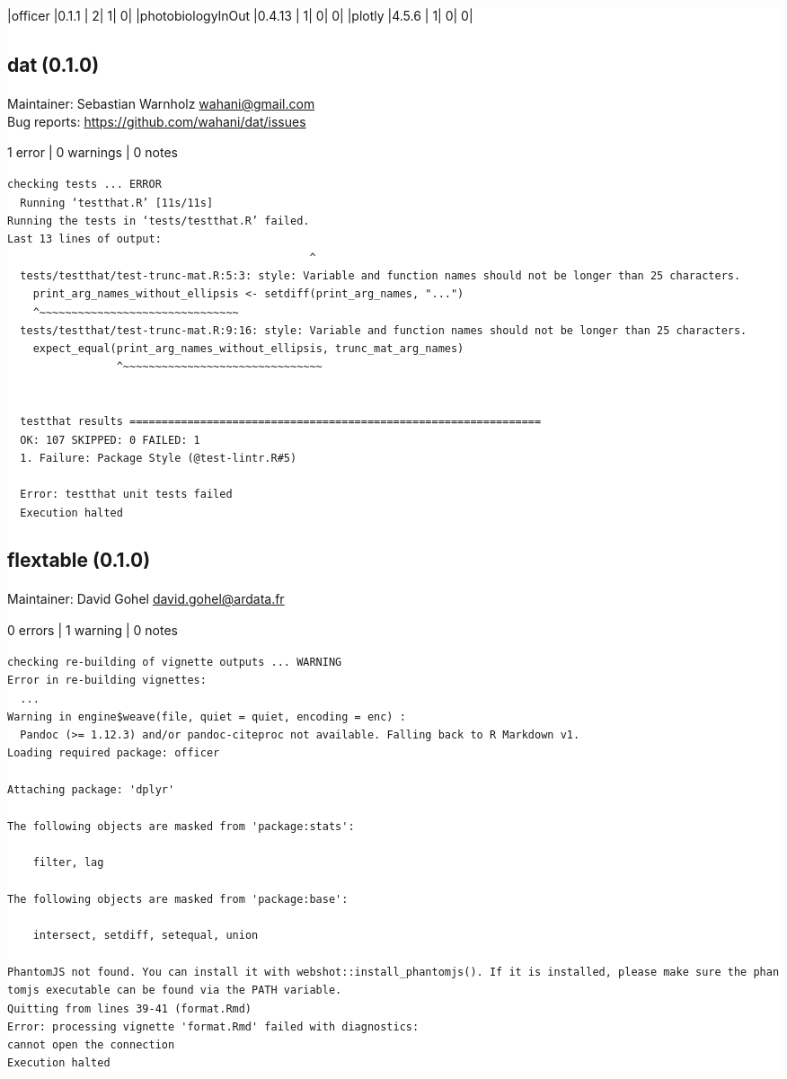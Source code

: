 |officer           |0.1.1   |      2|        1|     0|
|photobiologyInOut |0.4.13  |      1|        0|     0|
|plotly            |4.5.6   |      1|        0|     0|

## dat (0.1.0)
Maintainer: Sebastian Warnholz <wahani@gmail.com>  
Bug reports: https://github.com/wahani/dat/issues

1 error  | 0 warnings | 0 notes

```
checking tests ... ERROR
  Running ‘testthat.R’ [11s/11s]
Running the tests in ‘tests/testthat.R’ failed.
Last 13 lines of output:
                                               ^
  tests/testthat/test-trunc-mat.R:5:3: style: Variable and function names should not be longer than 25 characters.
    print_arg_names_without_ellipsis <- setdiff(print_arg_names, "...")
    ^~~~~~~~~~~~~~~~~~~~~~~~~~~~~~~~
  tests/testthat/test-trunc-mat.R:9:16: style: Variable and function names should not be longer than 25 characters.
    expect_equal(print_arg_names_without_ellipsis, trunc_mat_arg_names)
                 ^~~~~~~~~~~~~~~~~~~~~~~~~~~~~~~~
  
  
  testthat results ================================================================
  OK: 107 SKIPPED: 0 FAILED: 1
  1. Failure: Package Style (@test-lintr.R#5) 
  
  Error: testthat unit tests failed
  Execution halted
```

## flextable (0.1.0)
Maintainer: David Gohel <david.gohel@ardata.fr>

0 errors | 1 warning  | 0 notes

```
checking re-building of vignette outputs ... WARNING
Error in re-building vignettes:
  ...
Warning in engine$weave(file, quiet = quiet, encoding = enc) :
  Pandoc (>= 1.12.3) and/or pandoc-citeproc not available. Falling back to R Markdown v1.
Loading required package: officer

Attaching package: 'dplyr'

The following objects are masked from 'package:stats':

    filter, lag

The following objects are masked from 'package:base':

    intersect, setdiff, setequal, union

PhantomJS not found. You can install it with webshot::install_phantomjs(). If it is installed, please make sure the phantomjs executable can be found via the PATH variable.
Quitting from lines 39-41 (format.Rmd) 
Error: processing vignette 'format.Rmd' failed with diagnostics:
cannot open the connection
Execution halted
```